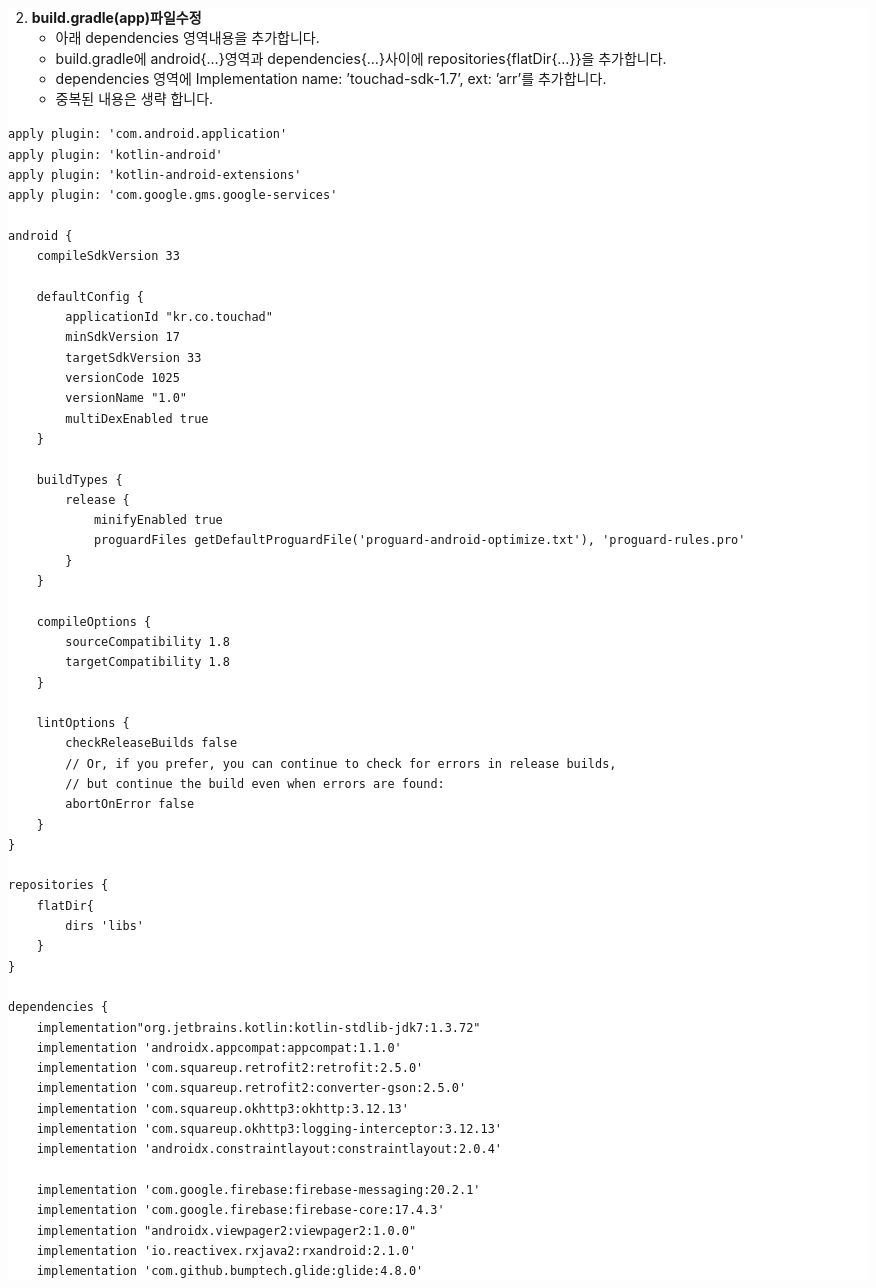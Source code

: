  2. **build.gradle(app)파일수정**
     *  아래 dependencies 영역내용을 추가합니다.
     *  build.gradle에  android{…}영역과 dependencies{…}사이에 repositories{flatDir{…}}을 추가합니다.
     *  dependencies 영역에 Implementation name: ’touchad-sdk-1.7’, ext: ’arr’를 추가합니다.
     *  중복된 내용은 생략 합니다.
~~~
apply plugin: 'com.android.application'
apply plugin: 'kotlin-android'
apply plugin: 'kotlin-android-extensions'
apply plugin: 'com.google.gms.google-services'

android {
    compileSdkVersion 33

    defaultConfig {
        applicationId "kr.co.touchad"
        minSdkVersion 17
        targetSdkVersion 33
        versionCode 1025
        versionName "1.0"
        multiDexEnabled true
    }

    buildTypes {
        release {
            minifyEnabled true
            proguardFiles getDefaultProguardFile('proguard-android-optimize.txt'), 'proguard-rules.pro'
        }
    }

    compileOptions {
        sourceCompatibility 1.8
        targetCompatibility 1.8
    }

    lintOptions {
        checkReleaseBuilds false
        // Or, if you prefer, you can continue to check for errors in release builds,
        // but continue the build even when errors are found:
        abortOnError false
    }
}

repositories {
    flatDir{
        dirs 'libs'
    }
}

dependencies {
    implementation"org.jetbrains.kotlin:kotlin-stdlib-jdk7:1.3.72"
    implementation 'androidx.appcompat:appcompat:1.1.0'
    implementation 'com.squareup.retrofit2:retrofit:2.5.0'
    implementation 'com.squareup.retrofit2:converter-gson:2.5.0'
    implementation 'com.squareup.okhttp3:okhttp:3.12.13'
    implementation 'com.squareup.okhttp3:logging-interceptor:3.12.13'
    implementation 'androidx.constraintlayout:constraintlayout:2.0.4'

    implementation 'com.google.firebase:firebase-messaging:20.2.1'
    implementation 'com.google.firebase:firebase-core:17.4.3'
    implementation "androidx.viewpager2:viewpager2:1.0.0"
    implementation 'io.reactivex.rxjava2:rxandroid:2.1.0'
    implementation 'com.github.bumptech.glide:glide:4.8.0'
~~~